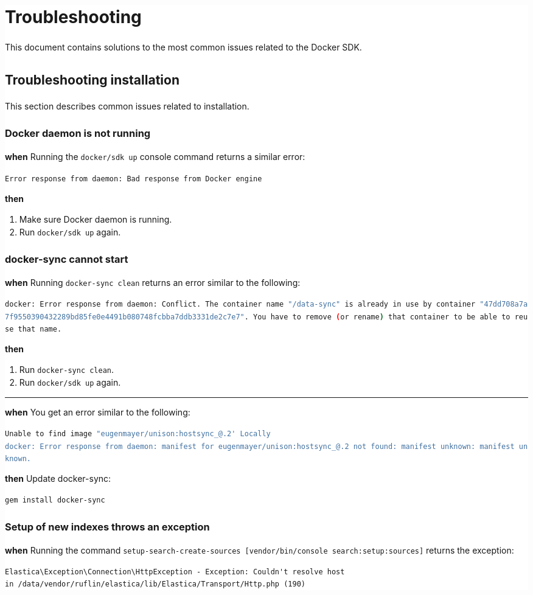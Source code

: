 # Troubleshooting

This document contains solutions to the most common issues related to the Docker SDK.

## Troubleshooting installation
This section describes common issues related to installation.



### Docker daemon is not running

**when**
Running the `docker/sdk up` console command returns a similar error:
```bash
Error response from daemon: Bad response from Docker engine
```

**then**
1. Make sure Docker daemon is running.
2. Run `docker/sdk up` again.


### docker-sync cannot start

**when**
Running `docker-sync clean` returns an error similar to the following:
```bash
docker: Error response from daemon: Conflict. The container name "/data-sync" is already in use by container "47dd708a7a7f9550390432289bd85fe0e4491b080748fcbba7ddb3331de2c7e7". You have to remove (or rename) that container to be able to reuse that name.
```

**then**
1. Run `docker-sync clean`.
2. Run `docker/sdk up` again.
***

**when**
You get an error similar to the following:
```bash
Unable to find image "eugenmayer/unison:hostsync_@.2' Locally
docker: Error response from daemon: manifest for eugenmayer/unison:hostsync_@.2 not found: manifest unknown: manifest unknown.
```

**then**
Update docker-sync:
```bash
gem install docker-sync
```

### Setup of new indexes throws an exception

**when**
Running the command `setup-search-create-sources [vendor/bin/console search:setup:sources]` returns the exception:
```
Elastica\Exception\Connection\HttpException - Exception: Couldn't resolve host
in /data/vendor/ruflin/elastica/lib/Elastica/Transport/Http.php (190)
```
